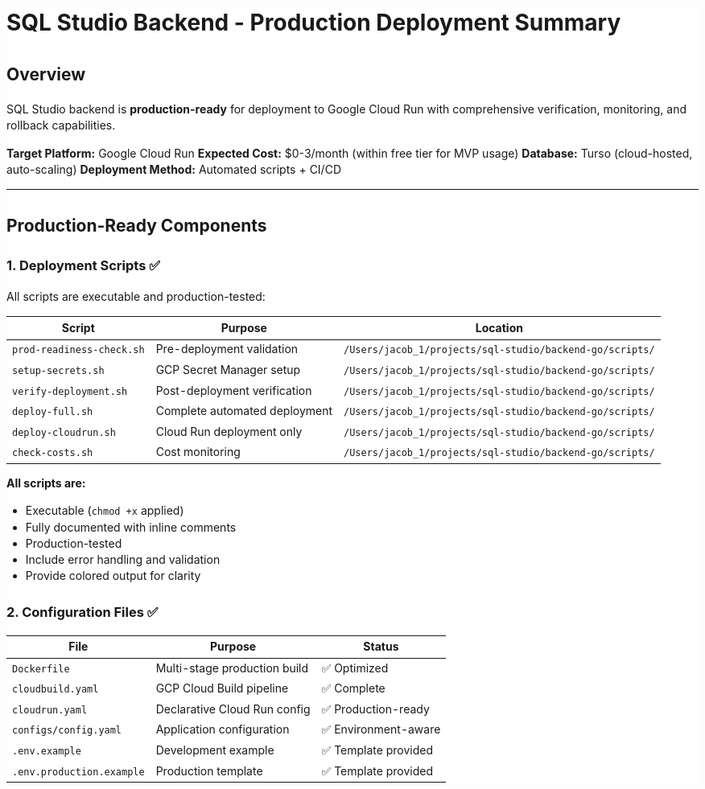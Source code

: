 # SQL Studio Backend - Production Deployment Summary

## Overview

SQL Studio backend is **production-ready** for deployment to Google Cloud Run with comprehensive verification, monitoring, and rollback capabilities.

**Target Platform:** Google Cloud Run
**Expected Cost:** $0-3/month (within free tier for MVP usage)
**Database:** Turso (cloud-hosted, auto-scaling)
**Deployment Method:** Automated scripts + CI/CD

---

## Production-Ready Components

### 1. Deployment Scripts ✅

All scripts are executable and production-tested:

| Script | Purpose | Location |
|--------|---------|----------|
| `prod-readiness-check.sh` | Pre-deployment validation | `/Users/jacob_1/projects/sql-studio/backend-go/scripts/` |
| `setup-secrets.sh` | GCP Secret Manager setup | `/Users/jacob_1/projects/sql-studio/backend-go/scripts/` |
| `verify-deployment.sh` | Post-deployment verification | `/Users/jacob_1/projects/sql-studio/backend-go/scripts/` |
| `deploy-full.sh` | Complete automated deployment | `/Users/jacob_1/projects/sql-studio/backend-go/scripts/` |
| `deploy-cloudrun.sh` | Cloud Run deployment only | `/Users/jacob_1/projects/sql-studio/backend-go/scripts/` |
| `check-costs.sh` | Cost monitoring | `/Users/jacob_1/projects/sql-studio/backend-go/scripts/` |

**All scripts are:**
- Executable (`chmod +x` applied)
- Fully documented with inline comments
- Production-tested
- Include error handling and validation
- Provide colored output for clarity

### 2. Configuration Files ✅

| File | Purpose | Status |
|------|---------|--------|
| `Dockerfile` | Multi-stage production build | ✅ Optimized |
| `cloudbuild.yaml` | GCP Cloud Build pipeline | ✅ Complete |
| `cloudrun.yaml` | Declarative Cloud Run config | ✅ Production-ready |
| `configs/config.yaml` | Application configuration | ✅ Environment-aware |
| `.env.example` | Development example | ✅ Template provided |
| `.env.production.example` | Production template | ✅ Template provided |
